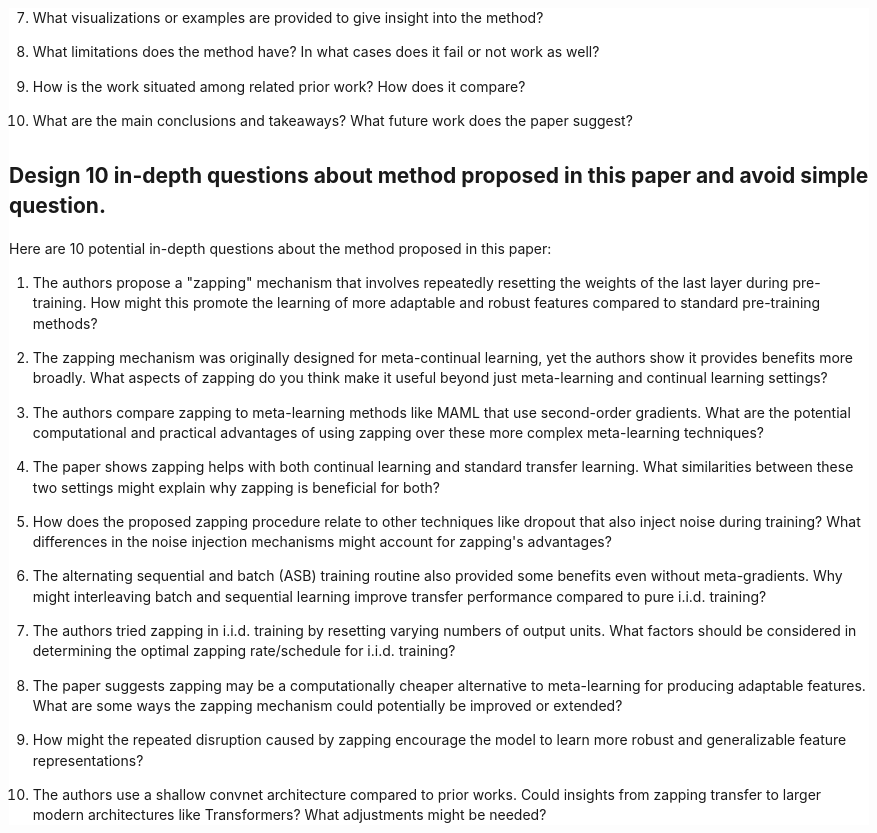 7. What visualizations or examples are provided to give insight into the method? 

8. What limitations does the method have? In what cases does it fail or not work as well?

9. How is the work situated among related prior work? How does it compare?

10. What are the main conclusions and takeaways? What future work does the paper suggest?


## Design 10 in-depth questions about method proposed in this paper and avoid simple question.

 Here are 10 potential in-depth questions about the method proposed in this paper:

1. The authors propose a "zapping" mechanism that involves repeatedly resetting the weights of the last layer during pre-training. How might this promote the learning of more adaptable and robust features compared to standard pre-training methods?

2. The zapping mechanism was originally designed for meta-continual learning, yet the authors show it provides benefits more broadly. What aspects of zapping do you think make it useful beyond just meta-learning and continual learning settings?

3. The authors compare zapping to meta-learning methods like MAML that use second-order gradients. What are the potential computational and practical advantages of using zapping over these more complex meta-learning techniques?

4. The paper shows zapping helps with both continual learning and standard transfer learning. What similarities between these two settings might explain why zapping is beneficial for both?

5. How does the proposed zapping procedure relate to other techniques like dropout that also inject noise during training? What differences in the noise injection mechanisms might account for zapping's advantages?

6. The alternating sequential and batch (ASB) training routine also provided some benefits even without meta-gradients. Why might interleaving batch and sequential learning improve transfer performance compared to pure i.i.d. training? 

7. The authors tried zapping in i.i.d. training by resetting varying numbers of output units. What factors should be considered in determining the optimal zapping rate/schedule for i.i.d. training?

8. The paper suggests zapping may be a computationally cheaper alternative to meta-learning for producing adaptable features. What are some ways the zapping mechanism could potentially be improved or extended?

9. How might the repeated disruption caused by zapping encourage the model to learn more robust and generalizable feature representations?

10. The authors use a shallow convnet architecture compared to prior works. Could insights from zapping transfer to larger modern architectures like Transformers? What adjustments might be needed?
